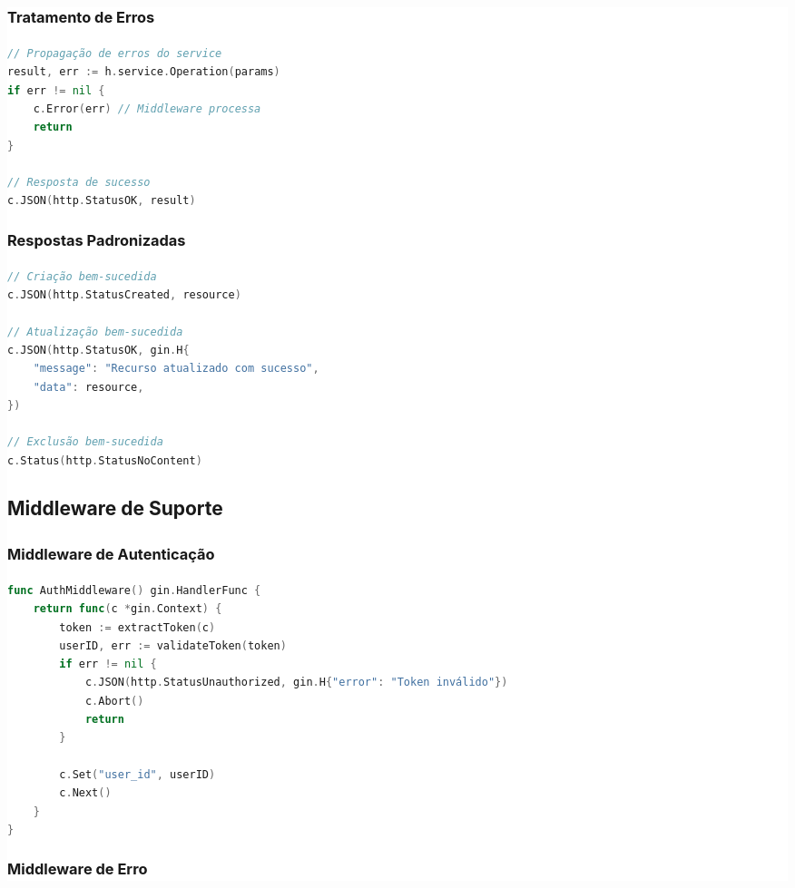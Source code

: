### Tratamento de Erros

```go
// Propagação de erros do service
result, err := h.service.Operation(params)
if err != nil {
    c.Error(err) // Middleware processa
    return
}

// Resposta de sucesso
c.JSON(http.StatusOK, result)
```

### Respostas Padronizadas

```go
// Criação bem-sucedida
c.JSON(http.StatusCreated, resource)

// Atualização bem-sucedida
c.JSON(http.StatusOK, gin.H{
    "message": "Recurso atualizado com sucesso",
    "data": resource,
})

// Exclusão bem-sucedida
c.Status(http.StatusNoContent)
```

## Middleware de Suporte

### Middleware de Autenticação

```go
func AuthMiddleware() gin.HandlerFunc {
    return func(c *gin.Context) {
        token := extractToken(c)
        userID, err := validateToken(token)
        if err != nil {
            c.JSON(http.StatusUnauthorized, gin.H{"error": "Token inválido"})
            c.Abort()
            return
        }
        
        c.Set("user_id", userID)
        c.Next()
    }
}
```

### Middleware de Erro
